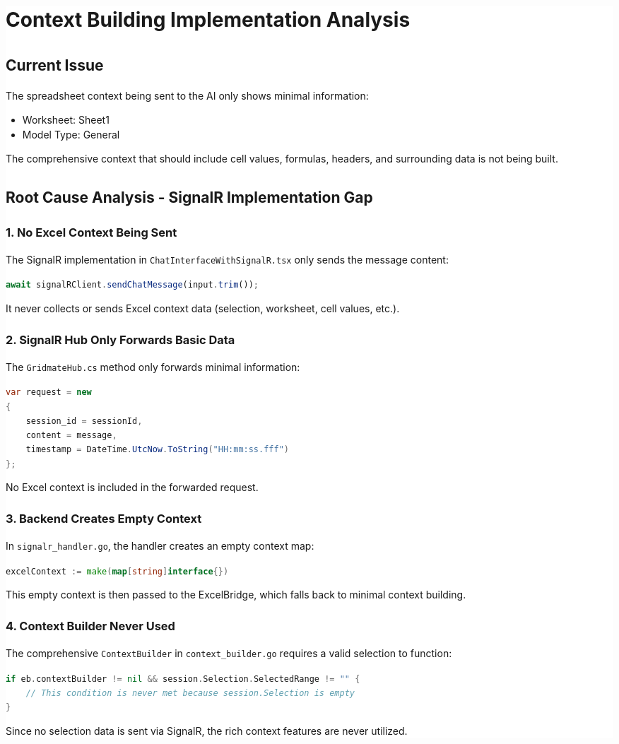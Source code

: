 # Context Building Implementation Analysis

## Current Issue
The spreadsheet context being sent to the AI only shows minimal information:
- Worksheet: Sheet1
- Model Type: General

The comprehensive context that should include cell values, formulas, headers, and surrounding data is not being built.

## Root Cause Analysis - SignalR Implementation Gap

### 1. No Excel Context Being Sent
The SignalR implementation in `ChatInterfaceWithSignalR.tsx` only sends the message content:
```typescript
await signalRClient.sendChatMessage(input.trim());
```

It never collects or sends Excel context data (selection, worksheet, cell values, etc.).

### 2. SignalR Hub Only Forwards Basic Data
The `GridmateHub.cs` method only forwards minimal information:
```csharp
var request = new
{
    session_id = sessionId,
    content = message,
    timestamp = DateTime.UtcNow.ToString("HH:mm:ss.fff")
};
```

No Excel context is included in the forwarded request.

### 3. Backend Creates Empty Context
In `signalr_handler.go`, the handler creates an empty context map:
```go
excelContext := make(map[string]interface{})
```

This empty context is then passed to the ExcelBridge, which falls back to minimal context building.

### 4. Context Builder Never Used
The comprehensive `ContextBuilder` in `context_builder.go` requires a valid selection to function:
```go
if eb.contextBuilder != nil && session.Selection.SelectedRange != "" {
    // This condition is never met because session.Selection is empty
}
```

Since no selection data is sent via SignalR, the rich context features are never utilized.
